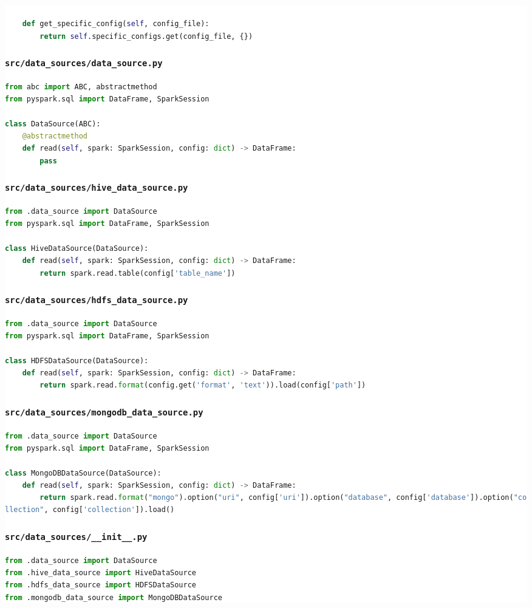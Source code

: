 ```python

    def get_specific_config(self, config_file):
        return self.specific_configs.get(config_file, {})
```

### `src/data_sources/data_source.py`
```python
from abc import ABC, abstractmethod
from pyspark.sql import DataFrame, SparkSession

class DataSource(ABC):
    @abstractmethod
    def read(self, spark: SparkSession, config: dict) -> DataFrame:
        pass
```

### `src/data_sources/hive_data_source.py`
```python
from .data_source import DataSource
from pyspark.sql import DataFrame, SparkSession

class HiveDataSource(DataSource):
    def read(self, spark: SparkSession, config: dict) -> DataFrame:
        return spark.read.table(config['table_name'])
```

### `src/data_sources/hdfs_data_source.py`
```python
from .data_source import DataSource
from pyspark.sql import DataFrame, SparkSession

class HDFSDataSource(DataSource):
    def read(self, spark: SparkSession, config: dict) -> DataFrame:
        return spark.read.format(config.get('format', 'text')).load(config['path'])
```

### `src/data_sources/mongodb_data_source.py`
```python
from .data_source import DataSource
from pyspark.sql import DataFrame, SparkSession

class MongoDBDataSource(DataSource):
    def read(self, spark: SparkSession, config: dict) -> DataFrame:
        return spark.read.format("mongo").option("uri", config['uri']).option("database", config['database']).option("collection", config['collection']).load()
```

### `src/data_sources/__init__.py`
```python
from .data_source import DataSource
from .hive_data_source import HiveDataSource
from .hdfs_data_source import HDFSDataSource
from .mongodb_data_source import MongoDBDataSource
```
